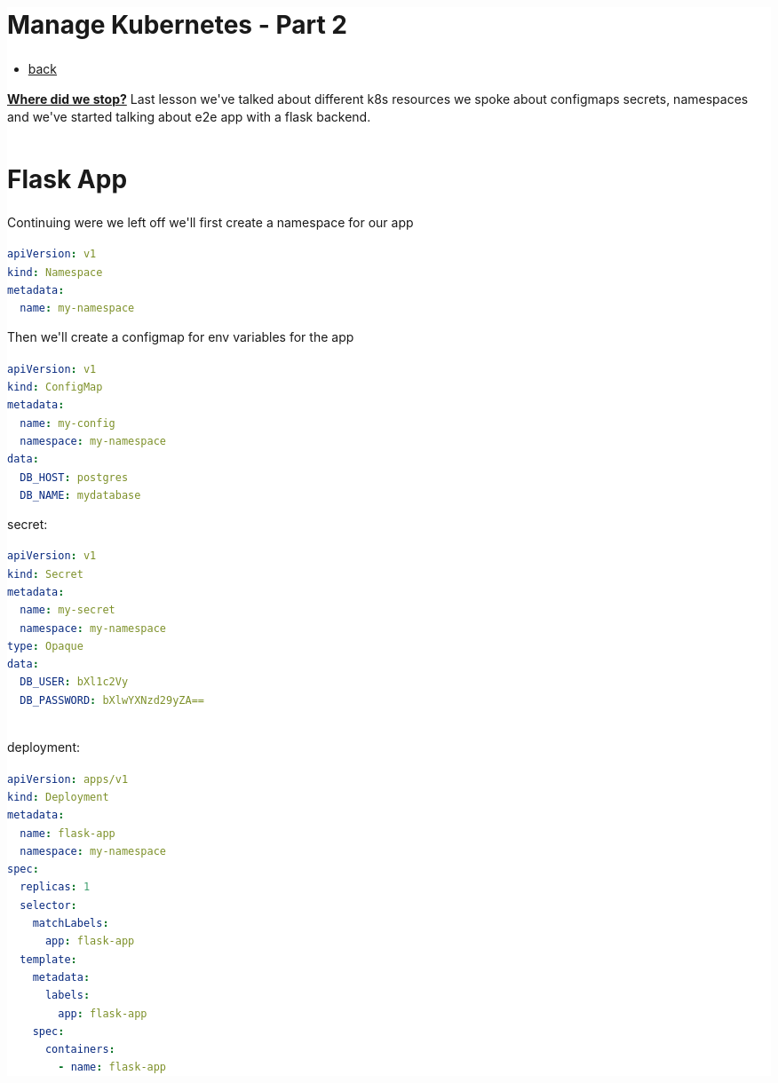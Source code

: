 # Manage Kubernetes - Part 2

- [back](../README.md)

<u><b>Where did we stop?</b></u>
Last lesson we've talked about different k8s resources we spoke about configmaps secrets, namespaces and we've started talking about e2e app with a flask backend.

# Flask App

Continuing were we left off we'll first create a namespace for our app

```yaml
apiVersion: v1
kind: Namespace
metadata:
  name: my-namespace
```

Then we'll create a configmap for env variables for the app

```YAML
apiVersion: v1
kind: ConfigMap
metadata:
  name: my-config
  namespace: my-namespace
data:
  DB_HOST: postgres
  DB_NAME: mydatabase
```

secret:

```yaml
apiVersion: v1
kind: Secret
metadata:
  name: my-secret
  namespace: my-namespace
type: Opaque
data:
  DB_USER: bXl1c2Vy
  DB_PASSWORD: bXlwYXNzd29yZA==
 
```

deployment:

```yaml
apiVersion: apps/v1
kind: Deployment
metadata:
  name: flask-app
  namespace: my-namespace
spec:
  replicas: 1
  selector:
    matchLabels:
      app: flask-app
  template:
    metadata:
      labels:
        app: flask-app
    spec:
      containers:
        - name: flask-app
```
